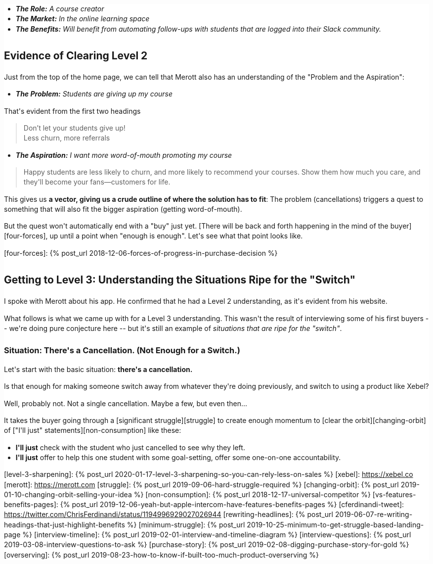 * _**The Role:** A course creator_
* _**The Market:** In the online learning space_
* _**The Benefits:** Will benefit from automating follow-ups with students that are logged into their Slack community._

## Evidence of Clearing Level 2

Just from the top of the home page, we can tell that Merott also has an understanding of the "Problem and the Aspiration":

* _**The Problem:** Students are giving up my course_

That's evident from the first two headings

> Don’t let your students give up!  
> Less churn, more referrals

* _**The Aspiration:** I want more word-of-mouth promoting my course_

> Happy students are less likely to churn, and more likely to recommend your courses. Show them how much you care, and they'll become your fans—customers for life.

This gives us **a vector, giving us a crude outline of where the solution has to fit**: The problem (cancellations) triggers a quest to something that will also fit the bigger aspiration (getting word-of-mouth).

But the quest won't automatically end with a "buy" just yet. [There will be back and forth happening in the mind of the buyer][four-forces], up until a point when "enough is enough". Let's see what that point looks like.

[four-forces]: {% post_url 2018-12-06-forces-of-progress-in-purchase-decision %}

## Getting to Level 3: Understanding the Situations Ripe for the "Switch"

I spoke with Merott about his app. He confirmed that he had a Level 2 understanding, as it's evident from his website.

What follows is what we came up with for a Level 3 understanding. This wasn't the result of interviewing some of his first buyers -- we're doing pure conjecture here -- but it's still an example of _situations that are ripe for the "switch"_.

### Situation: There's a Cancellation. (Not Enough for a Switch.)

Let's start with the basic situation: **there's a cancellation.**

Is that enough for making someone switch away from whatever they're doing previously, and switch to using a product like Xebel?

Well, probably not. Not a single cancellation. Maybe a few, but even then...

It takes the buyer going through a [significant struggle][struggle] to create enough momentum to [clear the orbit][changing-orbit] of ["I'll just" statements][non-consumption] like these:

* **I'll just** check with the student who just cancelled to see why they left.
* **I'll just** offer to help this one student with some goal-setting, offer some one-on-one accountability.


[level-3-sharpening]: {% post_url 2020-01-17-level-3-sharpening-so-you-can-rely-less-on-sales %}
[xebel]: https://xebel.co
[merott]: https://merott.com
[struggle]: {% post_url 2019-09-06-hard-struggle-required %}
[changing-orbit]: {% post_url 2019-01-10-changing-orbit-selling-your-idea %}
[non-consumption]: {% post_url 2018-12-17-universal-competitor %}
[vs-features-benefits-pages]: {% post_url 2019-12-06-yeah-but-apple-intercom-have-features-benefits-pages %}
[cferdinandi-tweet]: https://twitter.com/ChrisFerdinandi/status/1194996929027026944
[rewriting-headlines]: {% post_url 2019-06-07-re-writing-headings-that-just-highlight-benefits %}
[minimum-struggle]: {% post_url 2019-10-25-minimum-to-get-struggle-based-landing-page %}
[interview-timeline]: {% post_url 2019-02-01-interview-and-timeline-diagram %}
[interview-questions]: {% post_url 2019-03-08-interview-questions-to-ask %}
[purchase-story]: {% post_url 2019-02-08-digging-purchase-story-for-gold %}
[overserving]: {% post_url 2019-08-23-how-to-know-if-built-too-much-product-overserving %}